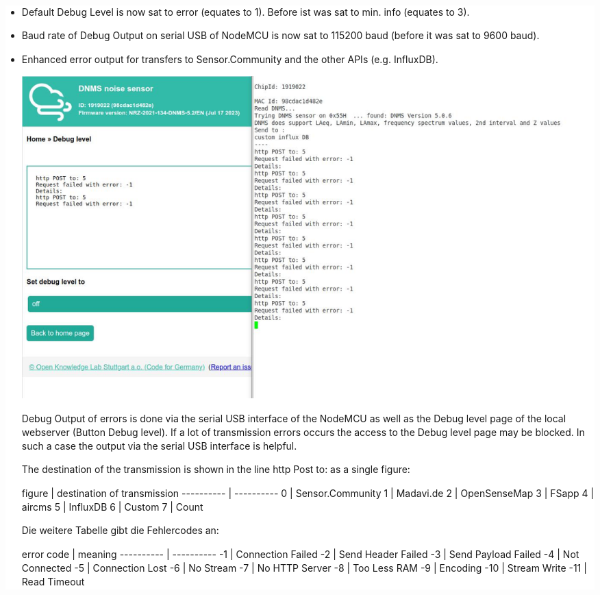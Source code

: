    - Default Debug Level is now sat to error (equates to 1). Before ist was sat to min. info (equates to 3).
   - Baud rate of Debug Output on serial USB of NodeMCU is now sat to 115200 baud (before it was sat to 9600 baud).
   - Enhanced error output for transfers to Sensor.Community and the other APIs (e.g. InfluxDB).
   
   		![](images/DNMS_Debug_Output_en.jpg)
   		
   		Debug Output of errors is done via the serial USB interface of the NodeMCU as well as the Debug level page of the local webserver (Button Debug level). If a lot of transmission errors occurs the access to the Debug level page may be blocked. In such a case the output via the serial USB interface is helpful.

		The destination of the transmission is shown in the line http Post to: as a single figure:
	

		figure | destination of transmission
---------- | ----------
0 | Sensor.Community
1 | Madavi.de
2 | OpenSenseMap
3 | FSapp
4 | aircms
5 | InfluxDB
6 | Custom
7 | Count

		Die weitere Tabelle gibt die Fehlercodes an:<br>
		
		error code | meaning
---------- | ----------
-1 | Connection Failed
-2 | Send Header Failed
-3 | Send Payload Failed
-4 | Not Connected
-5 | Connection Lost
-6 | No Stream
-7 | No HTTP Server
-8 | Too Less RAM
-9 | Encoding
-10 | Stream Write
-11 | Read Timeout<br>